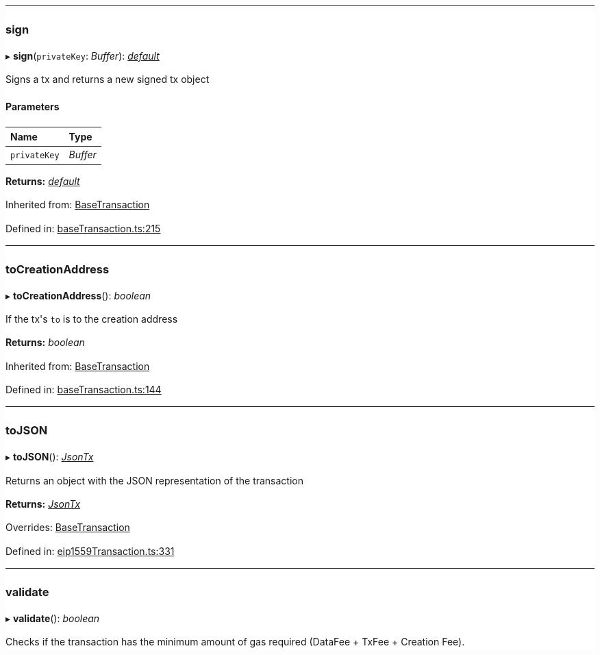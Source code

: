 ___

### sign

▸ **sign**(`privateKey`: *Buffer*): [*default*](eip1559transaction.default.md)

Signs a tx and returns a new signed tx object

#### Parameters

| Name | Type |
| :------ | :------ |
| `privateKey` | *Buffer* |

**Returns:** [*default*](eip1559transaction.default.md)

Inherited from: [BaseTransaction](basetransaction.basetransaction-1.md)

Defined in: [baseTransaction.ts:215](https://github.com/ethereumjs/ethereumjs-monorepo/blob/master/packages/tx/src/baseTransaction.ts#L215)

___

### toCreationAddress

▸ **toCreationAddress**(): *boolean*

If the tx's `to` is to the creation address

**Returns:** *boolean*

Inherited from: [BaseTransaction](basetransaction.basetransaction-1.md)

Defined in: [baseTransaction.ts:144](https://github.com/ethereumjs/ethereumjs-monorepo/blob/master/packages/tx/src/baseTransaction.ts#L144)

___

### toJSON

▸ **toJSON**(): [*JsonTx*](../interfaces/types.jsontx.md)

Returns an object with the JSON representation of the transaction

**Returns:** [*JsonTx*](../interfaces/types.jsontx.md)

Overrides: [BaseTransaction](basetransaction.basetransaction-1.md)

Defined in: [eip1559Transaction.ts:331](https://github.com/ethereumjs/ethereumjs-monorepo/blob/master/packages/tx/src/eip1559Transaction.ts#L331)

___

### validate

▸ **validate**(): *boolean*

Checks if the transaction has the minimum amount of gas required
(DataFee + TxFee + Creation Fee).
